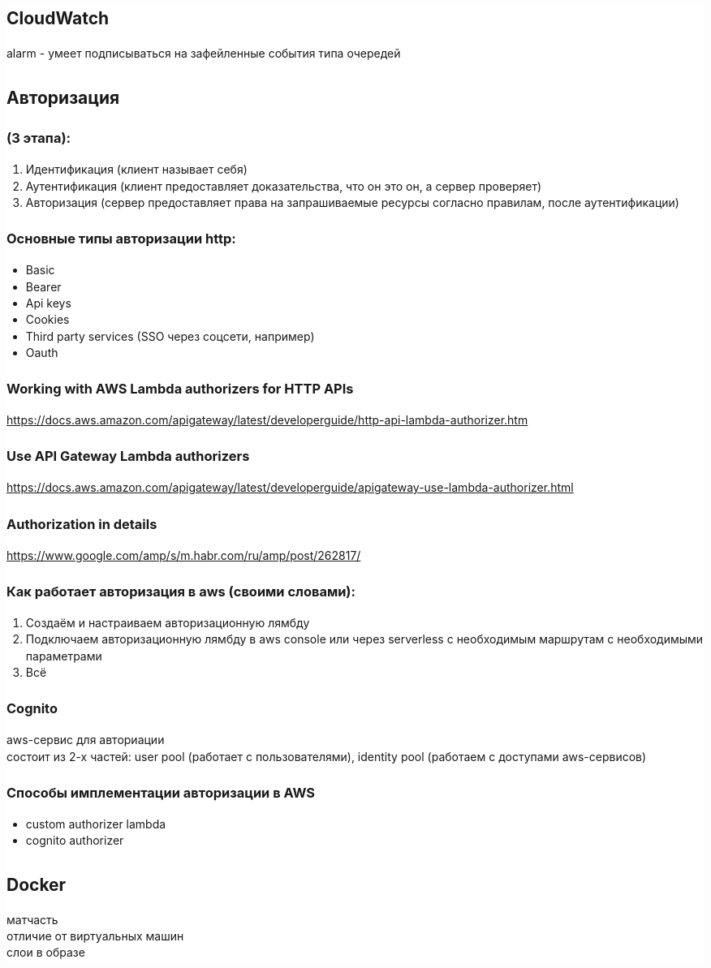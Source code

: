 ## CloudWatch
alarm - умеет подписываться на зафейленные события типа очередей

## Авторизация 
### (3 этапа):
1. Идентификация (клиент называет себя)
2. Аутентификация (клиент предоставляет доказательства, что он это он, а сервер проверяет)
3. Авторизация (сервер предоставляет права на запрашиваемые ресурсы согласно правилам, после аутентификации)
### Основные типы авторизации http:
- Basic 
- Bearer
- Api keys
- Cookies
- Third party services (SSO через соцсети, например)
- Oauth

### Working with AWS Lambda authorizers for HTTP APIs
https://docs.aws.amazon.com/apigateway/latest/developerguide/http-api-lambda-authorizer.htm

### Use API Gateway Lambda authorizers
https://docs.aws.amazon.com/apigateway/latest/developerguide/apigateway-use-lambda-authorizer.html

### Authorization in details
https://www.google.com/amp/s/m.habr.com/ru/amp/post/262817/

### Как работает авторизация в aws (своими словами):
1. Создаём и настраиваем авторизационную лямбду
2. Подключаем авторизационную лямбду в aws console или через serverless с необходимым маршрутам с необходимыми параметрами
3. Всё

### Cognito
aws-сервис для авториации\
состоит из 2-х частей: user pool (работает с пользователями), identity pool (работаем с доступами aws-сервисов)

### Способы имплементации авторизации в AWS
- custom authorizer lambda
- cognito authorizer

## Docker
матчасть\
отличие от виртуальных машин\
слои в образе
